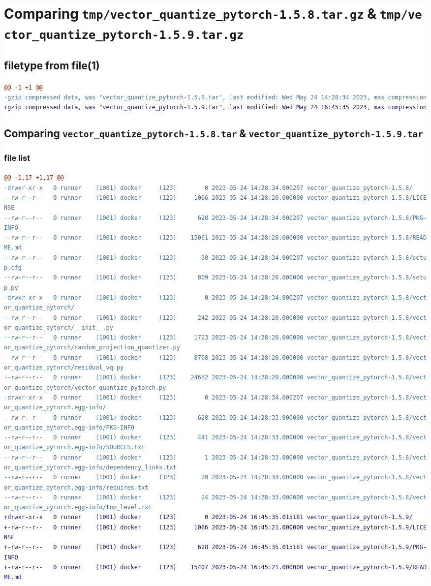 # Comparing `tmp/vector_quantize_pytorch-1.5.8.tar.gz` & `tmp/vector_quantize_pytorch-1.5.9.tar.gz`

## filetype from file(1)

```diff
@@ -1 +1 @@
-gzip compressed data, was "vector_quantize_pytorch-1.5.8.tar", last modified: Wed May 24 14:28:34 2023, max compression
+gzip compressed data, was "vector_quantize_pytorch-1.5.9.tar", last modified: Wed May 24 16:45:35 2023, max compression
```

## Comparing `vector_quantize_pytorch-1.5.8.tar` & `vector_quantize_pytorch-1.5.9.tar`

### file list

```diff
@@ -1,17 +1,17 @@
-drwxr-xr-x   0 runner    (1001) docker     (123)        0 2023-05-24 14:28:34.000207 vector_quantize_pytorch-1.5.8/
--rw-r--r--   0 runner    (1001) docker     (123)     1066 2023-05-24 14:28:20.000000 vector_quantize_pytorch-1.5.8/LICENSE
--rw-r--r--   0 runner    (1001) docker     (123)      628 2023-05-24 14:28:34.000207 vector_quantize_pytorch-1.5.8/PKG-INFO
--rw-r--r--   0 runner    (1001) docker     (123)    15061 2023-05-24 14:28:20.000000 vector_quantize_pytorch-1.5.8/README.md
--rw-r--r--   0 runner    (1001) docker     (123)       38 2023-05-24 14:28:34.000207 vector_quantize_pytorch-1.5.8/setup.cfg
--rw-r--r--   0 runner    (1001) docker     (123)      809 2023-05-24 14:28:20.000000 vector_quantize_pytorch-1.5.8/setup.py
-drwxr-xr-x   0 runner    (1001) docker     (123)        0 2023-05-24 14:28:34.000207 vector_quantize_pytorch-1.5.8/vector_quantize_pytorch/
--rw-r--r--   0 runner    (1001) docker     (123)      242 2023-05-24 14:28:20.000000 vector_quantize_pytorch-1.5.8/vector_quantize_pytorch/__init__.py
--rw-r--r--   0 runner    (1001) docker     (123)     1723 2023-05-24 14:28:20.000000 vector_quantize_pytorch-1.5.8/vector_quantize_pytorch/random_projection_quantizer.py
--rw-r--r--   0 runner    (1001) docker     (123)     8768 2023-05-24 14:28:20.000000 vector_quantize_pytorch-1.5.8/vector_quantize_pytorch/residual_vq.py
--rw-r--r--   0 runner    (1001) docker     (123)    24652 2023-05-24 14:28:20.000000 vector_quantize_pytorch-1.5.8/vector_quantize_pytorch/vector_quantize_pytorch.py
-drwxr-xr-x   0 runner    (1001) docker     (123)        0 2023-05-24 14:28:34.000207 vector_quantize_pytorch-1.5.8/vector_quantize_pytorch.egg-info/
--rw-r--r--   0 runner    (1001) docker     (123)      628 2023-05-24 14:28:33.000000 vector_quantize_pytorch-1.5.8/vector_quantize_pytorch.egg-info/PKG-INFO
--rw-r--r--   0 runner    (1001) docker     (123)      441 2023-05-24 14:28:33.000000 vector_quantize_pytorch-1.5.8/vector_quantize_pytorch.egg-info/SOURCES.txt
--rw-r--r--   0 runner    (1001) docker     (123)        1 2023-05-24 14:28:33.000000 vector_quantize_pytorch-1.5.8/vector_quantize_pytorch.egg-info/dependency_links.txt
--rw-r--r--   0 runner    (1001) docker     (123)       20 2023-05-24 14:28:33.000000 vector_quantize_pytorch-1.5.8/vector_quantize_pytorch.egg-info/requires.txt
--rw-r--r--   0 runner    (1001) docker     (123)       24 2023-05-24 14:28:33.000000 vector_quantize_pytorch-1.5.8/vector_quantize_pytorch.egg-info/top_level.txt
+drwxr-xr-x   0 runner    (1001) docker     (123)        0 2023-05-24 16:45:35.015181 vector_quantize_pytorch-1.5.9/
+-rw-r--r--   0 runner    (1001) docker     (123)     1066 2023-05-24 16:45:21.000000 vector_quantize_pytorch-1.5.9/LICENSE
+-rw-r--r--   0 runner    (1001) docker     (123)      628 2023-05-24 16:45:35.015181 vector_quantize_pytorch-1.5.9/PKG-INFO
+-rw-r--r--   0 runner    (1001) docker     (123)    15407 2023-05-24 16:45:21.000000 vector_quantize_pytorch-1.5.9/README.md
```
